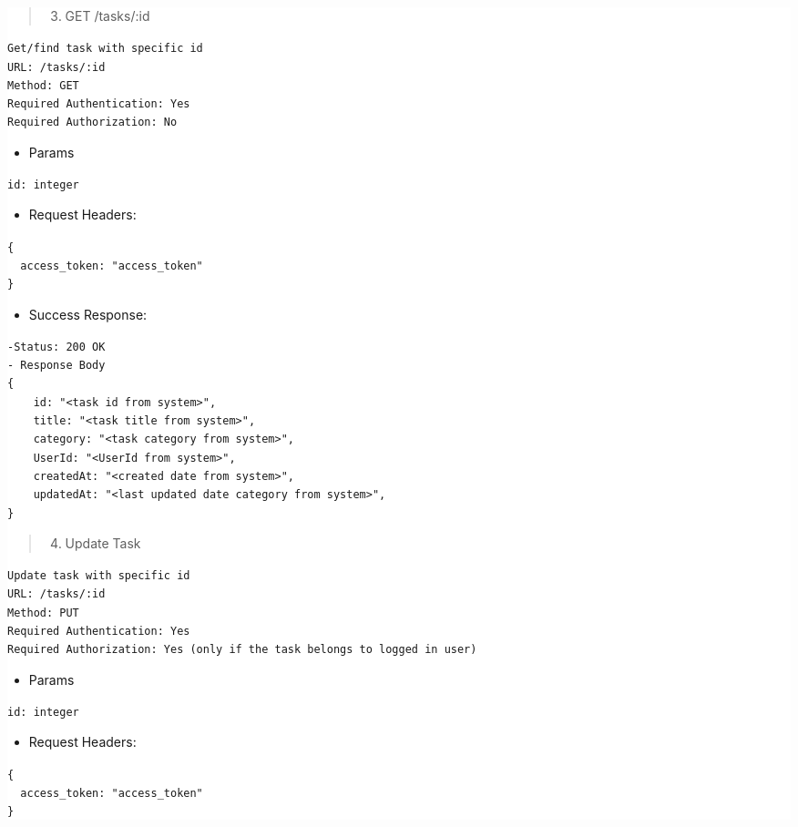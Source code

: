 > 3. GET /tasks/:id

```
Get/find task with specific id
URL: /tasks/:id
Method: GET
Required Authentication: Yes
Required Authorization: No
```

- Params

```
id: integer
```

- Request Headers:

```
{
  access_token: "access_token"
}
```

- Success Response:

```
-Status: 200 OK
- Response Body
{
    id: "<task id from system>",
    title: "<task title from system>",
    category: "<task category from system>",
    UserId: "<UserId from system>",
    createdAt: "<created date from system>",
    updatedAt: "<last updated date category from system>",
}

```

> 4. Update Task

```
Update task with specific id
URL: /tasks/:id
Method: PUT
Required Authentication: Yes
Required Authorization: Yes (only if the task belongs to logged in user)
```

- Params

```
id: integer
```

- Request Headers:

```
{
  access_token: "access_token"
}
```

